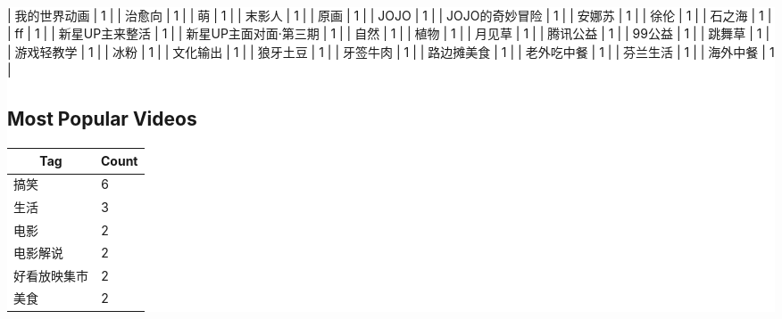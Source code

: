 | 我的世界动画 | 1 |
| 治愈向 | 1 |
| 萌 | 1 |
| 末影人 | 1 |
| 原画 | 1 |
| JOJO | 1 |
| JOJO的奇妙冒险 | 1 |
| 安娜苏 | 1 |
| 徐伦 | 1 |
| 石之海 | 1 |
| ff | 1 |
| 新星UP主来整活 | 1 |
| 新星UP主面对面·第三期 | 1 |
| 自然 | 1 |
| 植物 | 1 |
| 月见草 | 1 |
| 腾讯公益 | 1 |
| 99公益 | 1 |
| 跳舞草 | 1 |
| 游戏轻教学 | 1 |
| 冰粉 | 1 |
| 文化输出 | 1 |
| 狼牙土豆 | 1 |
| 牙签牛肉 | 1 |
| 路边摊美食 | 1 |
| 老外吃中餐 | 1 |
| 芬兰生活 | 1 |
| 海外中餐 | 1 |


## Most Popular Videos
| Tag | Count |
| --- | --- |
| 搞笑 | 6 |
| 生活 | 3 |
| 电影 | 2 |
| 电影解说 | 2 |
| 好看放映集市 | 2 |
| 美食 | 2 |